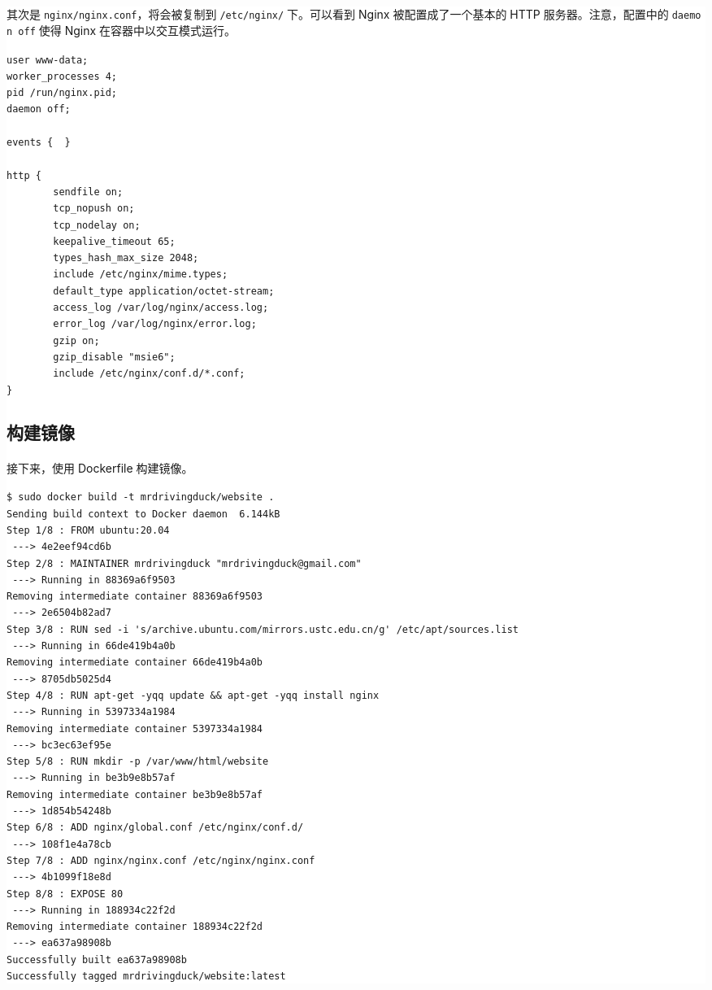 其次是 `nginx/nginx.conf`，将会被复制到 `/etc/nginx/` 下。可以看到 Nginx 被配置成了一个基本的 HTTP 服务器。注意，配置中的 `daemon off` 使得 Nginx 在容器中以交互模式运行。

```nginx
user www-data;
worker_processes 4;
pid /run/nginx.pid;
daemon off;

events {  }

http {
        sendfile on;
        tcp_nopush on;
        tcp_nodelay on;
        keepalive_timeout 65;
        types_hash_max_size 2048;
        include /etc/nginx/mime.types;
        default_type application/octet-stream;
        access_log /var/log/nginx/access.log;
        error_log /var/log/nginx/error.log;
        gzip on;
        gzip_disable "msie6";
        include /etc/nginx/conf.d/*.conf;
}
```

## 构建镜像

接下来，使用 Dockerfile 构建镜像。

```console
$ sudo docker build -t mrdrivingduck/website .
Sending build context to Docker daemon  6.144kB
Step 1/8 : FROM ubuntu:20.04
 ---> 4e2eef94cd6b
Step 2/8 : MAINTAINER mrdrivingduck "mrdrivingduck@gmail.com"
 ---> Running in 88369a6f9503
Removing intermediate container 88369a6f9503
 ---> 2e6504b82ad7
Step 3/8 : RUN sed -i 's/archive.ubuntu.com/mirrors.ustc.edu.cn/g' /etc/apt/sources.list
 ---> Running in 66de419b4a0b
Removing intermediate container 66de419b4a0b
 ---> 8705db5025d4
Step 4/8 : RUN apt-get -yqq update && apt-get -yqq install nginx
 ---> Running in 5397334a1984
Removing intermediate container 5397334a1984
 ---> bc3ec63ef95e
Step 5/8 : RUN mkdir -p /var/www/html/website
 ---> Running in be3b9e8b57af
Removing intermediate container be3b9e8b57af
 ---> 1d854b54248b
Step 6/8 : ADD nginx/global.conf /etc/nginx/conf.d/
 ---> 108f1e4a78cb
Step 7/8 : ADD nginx/nginx.conf /etc/nginx/nginx.conf
 ---> 4b1099f18e8d
Step 8/8 : EXPOSE 80
 ---> Running in 188934c22f2d
Removing intermediate container 188934c22f2d
 ---> ea637a98908b
Successfully built ea637a98908b
Successfully tagged mrdrivingduck/website:latest
```
